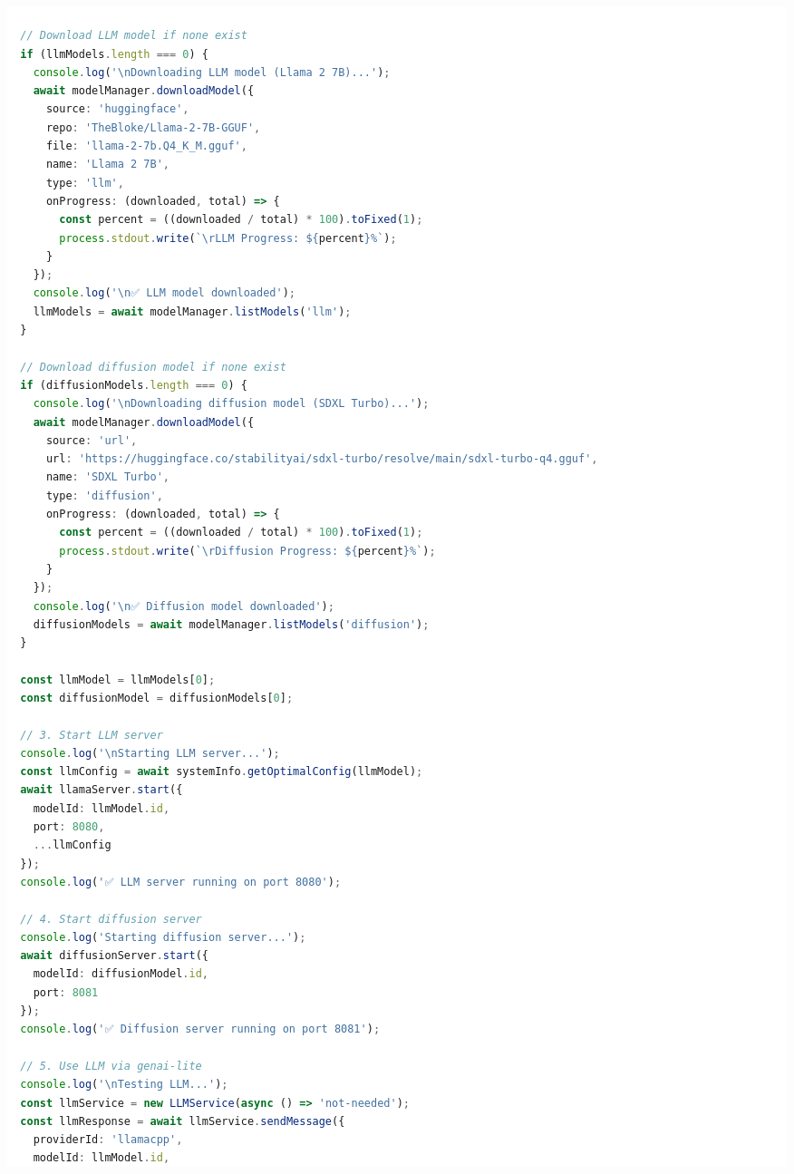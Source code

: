 ```typescript

  // Download LLM model if none exist
  if (llmModels.length === 0) {
    console.log('\nDownloading LLM model (Llama 2 7B)...');
    await modelManager.downloadModel({
      source: 'huggingface',
      repo: 'TheBloke/Llama-2-7B-GGUF',
      file: 'llama-2-7b.Q4_K_M.gguf',
      name: 'Llama 2 7B',
      type: 'llm',
      onProgress: (downloaded, total) => {
        const percent = ((downloaded / total) * 100).toFixed(1);
        process.stdout.write(`\rLLM Progress: ${percent}%`);
      }
    });
    console.log('\n✅ LLM model downloaded');
    llmModels = await modelManager.listModels('llm');
  }

  // Download diffusion model if none exist
  if (diffusionModels.length === 0) {
    console.log('\nDownloading diffusion model (SDXL Turbo)...');
    await modelManager.downloadModel({
      source: 'url',
      url: 'https://huggingface.co/stabilityai/sdxl-turbo/resolve/main/sdxl-turbo-q4.gguf',
      name: 'SDXL Turbo',
      type: 'diffusion',
      onProgress: (downloaded, total) => {
        const percent = ((downloaded / total) * 100).toFixed(1);
        process.stdout.write(`\rDiffusion Progress: ${percent}%`);
      }
    });
    console.log('\n✅ Diffusion model downloaded');
    diffusionModels = await modelManager.listModels('diffusion');
  }

  const llmModel = llmModels[0];
  const diffusionModel = diffusionModels[0];

  // 3. Start LLM server
  console.log('\nStarting LLM server...');
  const llmConfig = await systemInfo.getOptimalConfig(llmModel);
  await llamaServer.start({
    modelId: llmModel.id,
    port: 8080,
    ...llmConfig
  });
  console.log('✅ LLM server running on port 8080');

  // 4. Start diffusion server
  console.log('Starting diffusion server...');
  await diffusionServer.start({
    modelId: diffusionModel.id,
    port: 8081
  });
  console.log('✅ Diffusion server running on port 8081');

  // 5. Use LLM via genai-lite
  console.log('\nTesting LLM...');
  const llmService = new LLMService(async () => 'not-needed');
  const llmResponse = await llmService.sendMessage({
    providerId: 'llamacpp',
    modelId: llmModel.id,
```